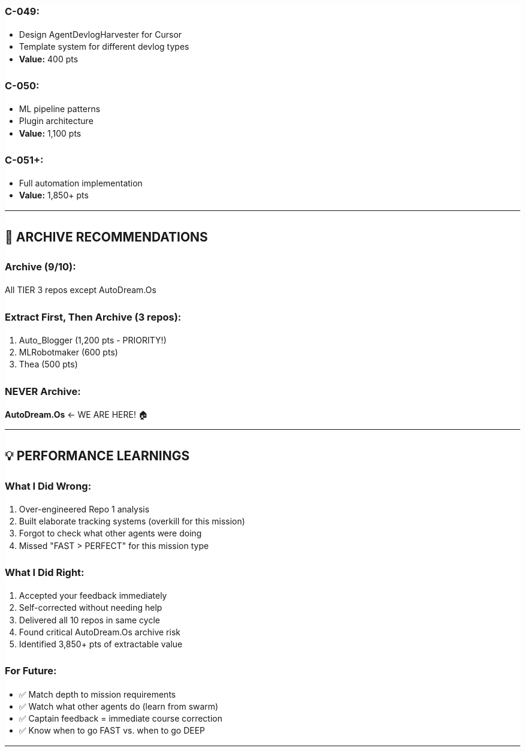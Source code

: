 ### **C-049:**
- Design AgentDevlogHarvester for Cursor
- Template system for different devlog types
- **Value:** 400 pts

### **C-050:**
- ML pipeline patterns
- Plugin architecture
- **Value:** 1,100 pts

### **C-051+:**
- Full automation implementation
- **Value:** 1,850+ pts

---

## 🎯 ARCHIVE RECOMMENDATIONS

### **Archive (9/10):**
All TIER 3 repos except AutoDream.Os

### **Extract First, Then Archive (3 repos):**
1. Auto_Blogger (1,200 pts - PRIORITY!)
2. MLRobotmaker (600 pts)
3. Thea (500 pts)

### **NEVER Archive:**
**AutoDream.Os** ← WE ARE HERE! 🏠

---

## 💡 PERFORMANCE LEARNINGS

### **What I Did Wrong:**
1. Over-engineered Repo 1 analysis
2. Built elaborate tracking systems (overkill for this mission)
3. Forgot to check what other agents were doing
4. Missed "FAST > PERFECT" for this mission type

### **What I Did Right:**
1. Accepted your feedback immediately
2. Self-corrected without needing help
3. Delivered all 10 repos in same cycle
4. Found critical AutoDream.Os archive risk
5. Identified 3,850+ pts of extractable value

### **For Future:**
- ✅ Match depth to mission requirements
- ✅ Watch what other agents do (learn from swarm)
- ✅ Captain feedback = immediate course correction
- ✅ Know when to go FAST vs. when to go DEEP

---